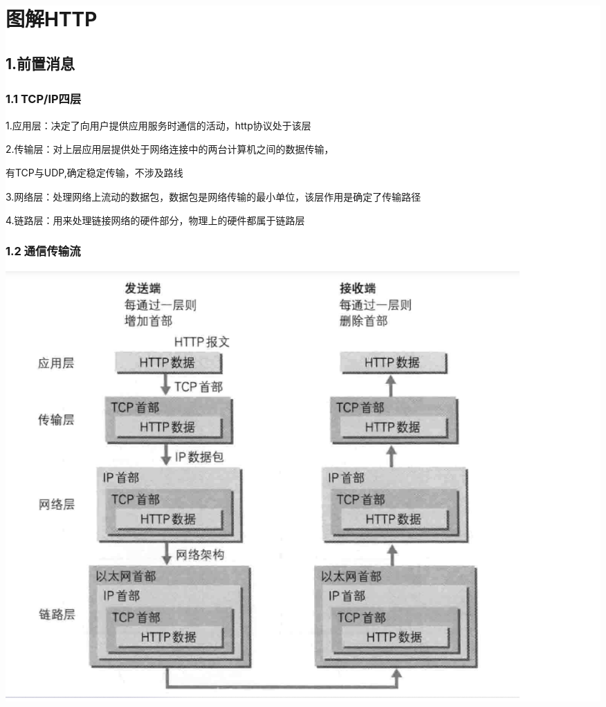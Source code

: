 # 图解HTTP

## 1.前置消息

### 1.1 TCP/IP四层

1.应用层：决定了向用户提供应用服务时通信的活动，http协议处于该层

2.传输层：对上层应用层提供处于网络连接中的两台计算机之间的数据传输，

有TCP与UDP,确定稳定传输，不涉及路线

3.网络层：处理网络上流动的数据包，数据包是网络传输的最小单位，该层作用是确定了传输路径

4.链路层：用来处理链接网络的硬件部分，物理上的硬件都属于链路层

### 1.2 通信传输流

![image-20220627103029715](图解HTTP.assets/image-20220627103029715-1656297051043.png)
